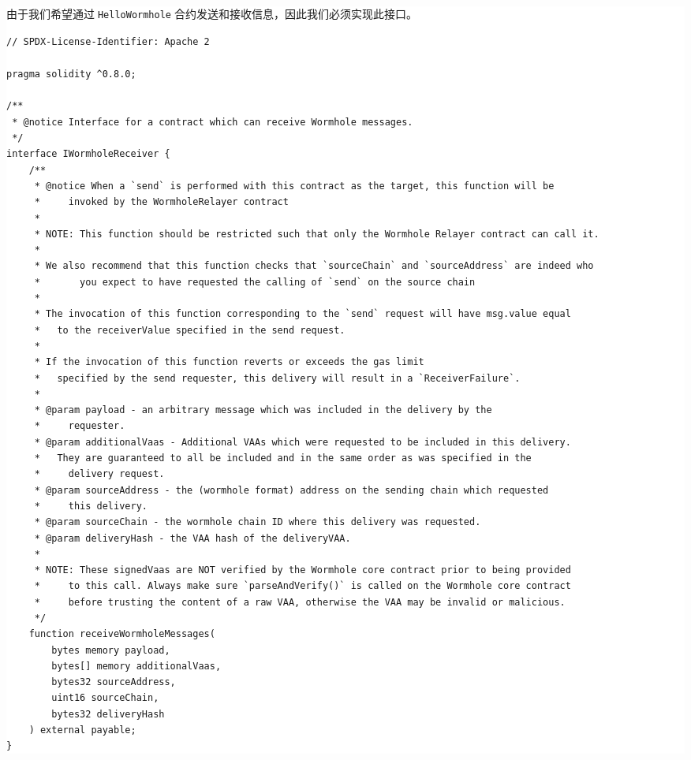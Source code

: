由于我们希望通过 `HelloWormhole` 合约发送和接收信息，因此我们必须实现此接口。

```solidity
// SPDX-License-Identifier: Apache 2

pragma solidity ^0.8.0;

/**
 * @notice Interface for a contract which can receive Wormhole messages.
 */
interface IWormholeReceiver {
    /**
     * @notice When a `send` is performed with this contract as the target, this function will be
     *     invoked by the WormholeRelayer contract
     *
     * NOTE: This function should be restricted such that only the Wormhole Relayer contract can call it.
     *
     * We also recommend that this function checks that `sourceChain` and `sourceAddress` are indeed who
     *       you expect to have requested the calling of `send` on the source chain
     *
     * The invocation of this function corresponding to the `send` request will have msg.value equal
     *   to the receiverValue specified in the send request.
     *
     * If the invocation of this function reverts or exceeds the gas limit
     *   specified by the send requester, this delivery will result in a `ReceiverFailure`.
     *
     * @param payload - an arbitrary message which was included in the delivery by the
     *     requester.
     * @param additionalVaas - Additional VAAs which were requested to be included in this delivery.
     *   They are guaranteed to all be included and in the same order as was specified in the
     *     delivery request.
     * @param sourceAddress - the (wormhole format) address on the sending chain which requested
     *     this delivery.
     * @param sourceChain - the wormhole chain ID where this delivery was requested.
     * @param deliveryHash - the VAA hash of the deliveryVAA.
     *
     * NOTE: These signedVaas are NOT verified by the Wormhole core contract prior to being provided
     *     to this call. Always make sure `parseAndVerify()` is called on the Wormhole core contract
     *     before trusting the content of a raw VAA, otherwise the VAA may be invalid or malicious.
     */
    function receiveWormholeMessages(
        bytes memory payload,
        bytes[] memory additionalVaas,
        bytes32 sourceAddress,
        uint16 sourceChain,
        bytes32 deliveryHash
    ) external payable;
}
```
